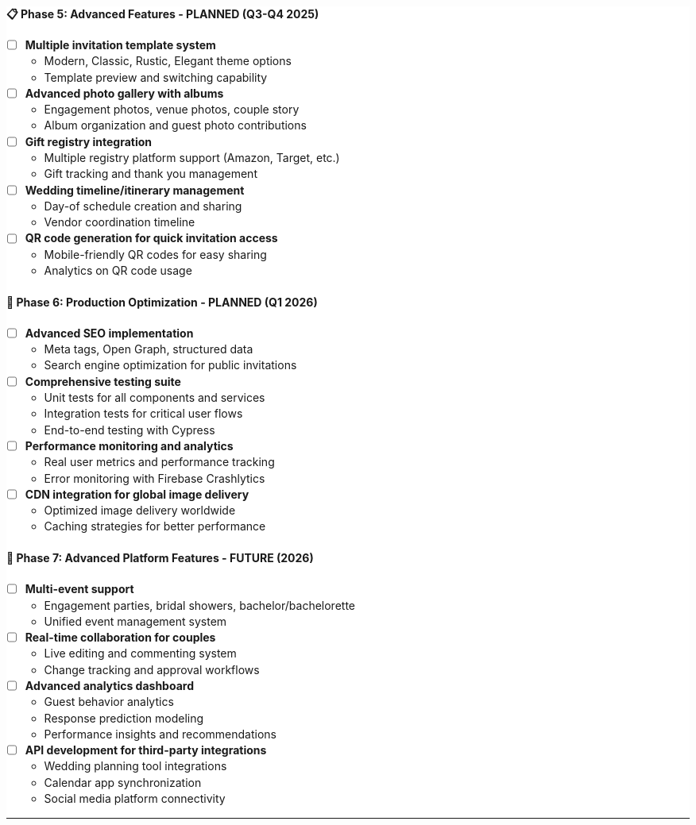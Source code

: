 #### 📋 **Phase 5: Advanced Features** - **PLANNED (Q3-Q4 2025)**
- [ ] **Multiple invitation template system**
  - Modern, Classic, Rustic, Elegant theme options
  - Template preview and switching capability
- [ ] **Advanced photo gallery with albums**
  - Engagement photos, venue photos, couple story
  - Album organization and guest photo contributions
- [ ] **Gift registry integration**
  - Multiple registry platform support (Amazon, Target, etc.)
  - Gift tracking and thank you management
- [ ] **Wedding timeline/itinerary management**
  - Day-of schedule creation and sharing
  - Vendor coordination timeline
- [ ] **QR code generation for quick invitation access**
  - Mobile-friendly QR codes for easy sharing
  - Analytics on QR code usage

#### 🔧 **Phase 6: Production Optimization** - **PLANNED (Q1 2026)**
- [ ] **Advanced SEO implementation**
  - Meta tags, Open Graph, structured data
  - Search engine optimization for public invitations
- [ ] **Comprehensive testing suite**
  - Unit tests for all components and services
  - Integration tests for critical user flows
  - End-to-end testing with Cypress
- [ ] **Performance monitoring and analytics**
  - Real user metrics and performance tracking
  - Error monitoring with Firebase Crashlytics
- [ ] **CDN integration for global image delivery**
  - Optimized image delivery worldwide
  - Caching strategies for better performance

#### 🌟 **Phase 7: Advanced Platform Features** - **FUTURE (2026)**
- [ ] **Multi-event support**
  - Engagement parties, bridal showers, bachelor/bachelorette
  - Unified event management system
- [ ] **Real-time collaboration for couples**
  - Live editing and commenting system
  - Change tracking and approval workflows
- [ ] **Advanced analytics dashboard**
  - Guest behavior analytics
  - Response prediction modeling
  - Performance insights and recommendations
- [ ] **API development for third-party integrations**
  - Wedding planning tool integrations
  - Calendar app synchronization
  - Social media platform connectivity

---